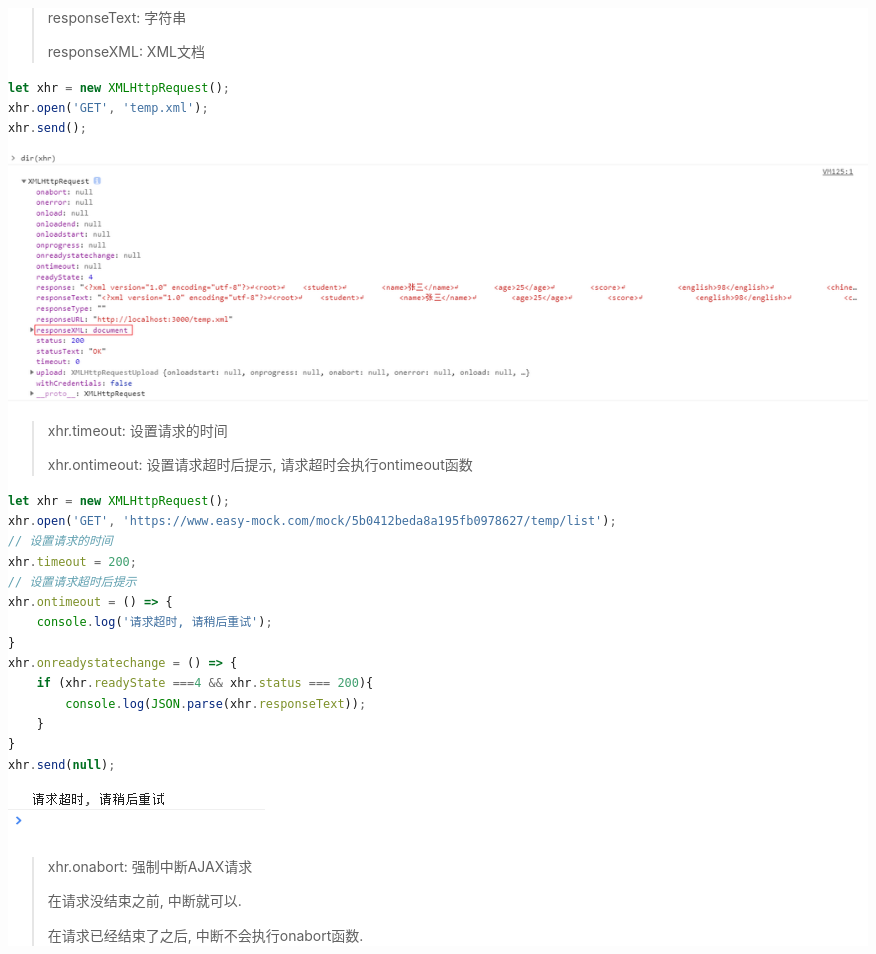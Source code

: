


> responseText: 字符串
>
> responseXML: XML文档

```javascript
let xhr = new XMLHttpRequest();
xhr.open('GET', 'temp.xml');
xhr.send();
```

![1547434201943](media/1547434201943.png)

> xhr.timeout: 设置请求的时间
>
> xhr.ontimeout: 设置请求超时后提示, 请求超时会执行ontimeout函数

```javascript
let xhr = new XMLHttpRequest();
xhr.open('GET', 'https://www.easy-mock.com/mock/5b0412beda8a195fb0978627/temp/list');
// 设置请求的时间
xhr.timeout = 200;
// 设置请求超时后提示
xhr.ontimeout = () => {
    console.log('请求超时, 请稍后重试');
}
xhr.onreadystatechange = () => {
    if (xhr.readyState ===4 && xhr.status === 200){
        console.log(JSON.parse(xhr.responseText));
    }
}
xhr.send(null);
```

![1547436955038](media/1547436955038.png)

> xhr.onabort: 强制中断AJAX请求
>
> 在请求没结束之前, 中断就可以. 
>
> 在请求已经结束了之后, 中断不会执行onabort函数.

